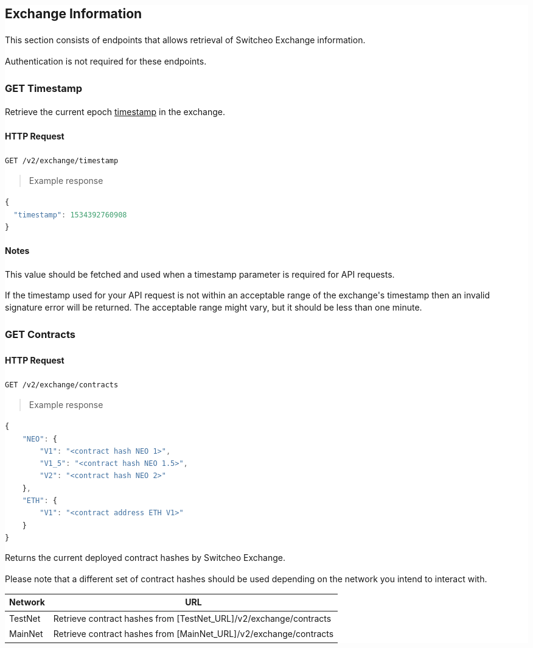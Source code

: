 ## Exchange Information

This section consists of endpoints that allows retrieval of Switcheo Exchange information.

Authentication is not required for these endpoints.

### GET Timestamp
Retrieve the current epoch [timestamp](#timestamp) in the exchange.

#### HTTP Request

`GET /v2/exchange/timestamp`

> Example response

```js
{
  "timestamp": 1534392760908
}
```

#### Notes

This value should be fetched and used when a timestamp parameter is required for API requests.

If the timestamp used for your API request is not within an acceptable range of the exchange's timestamp then an invalid signature error will be returned. The acceptable range might vary, but it should be less than one minute.


### GET Contracts

#### HTTP Request

`GET /v2/exchange/contracts`

> Example response

```js
{
    "NEO": {
        "V1": "<contract hash NEO 1>",
        "V1_5": "<contract hash NEO 1.5>",
        "V2": "<contract hash NEO 2>"
    },
    "ETH": {
        "V1": "<contract address ETH V1>"
    }
}
```

Returns the current deployed contract hashes by Switcheo Exchange.

Please note that a different set of contract hashes should be used
depending on the network you intend to interact with.

Network  | URL
-------- | ----------
TestNet  | Retrieve contract hashes from [TestNet_URL]/v2/exchange/contracts
MainNet  | Retrieve contract hashes from [MainNet_URL]/v2/exchange/contracts
